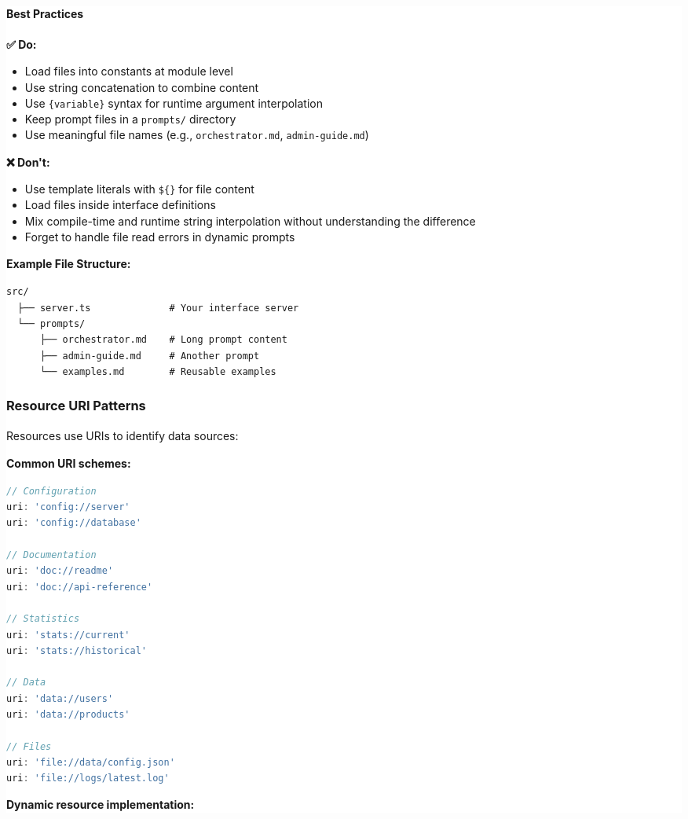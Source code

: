#### Best Practices

**✅ Do:**
- Load files into constants at module level
- Use string concatenation to combine content
- Use `{variable}` syntax for runtime argument interpolation
- Keep prompt files in a `prompts/` directory
- Use meaningful file names (e.g., `orchestrator.md`, `admin-guide.md`)

**❌ Don't:**
- Use template literals with `${}` for file content
- Load files inside interface definitions
- Mix compile-time and runtime string interpolation without understanding the difference
- Forget to handle file read errors in dynamic prompts

**Example File Structure:**
```
src/
  ├── server.ts              # Your interface server
  └── prompts/
      ├── orchestrator.md    # Long prompt content
      ├── admin-guide.md     # Another prompt
      └── examples.md        # Reusable examples
```

### Resource URI Patterns

Resources use URIs to identify data sources:

**Common URI schemes:**

```typescript
// Configuration
uri: 'config://server'
uri: 'config://database'

// Documentation
uri: 'doc://readme'
uri: 'doc://api-reference'

// Statistics
uri: 'stats://current'
uri: 'stats://historical'

// Data
uri: 'data://users'
uri: 'data://products'

// Files
uri: 'file://data/config.json'
uri: 'file://logs/latest.log'
```

**Dynamic resource implementation:**
